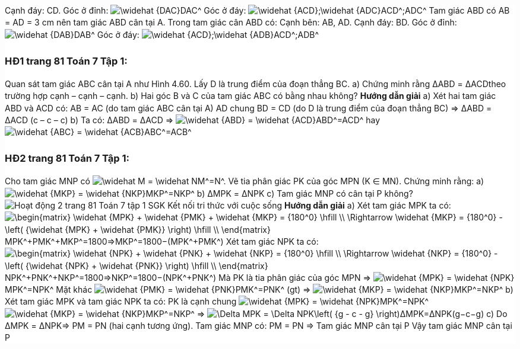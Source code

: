 Cạnh đáy: CD.
Góc ở đỉnh: ![\\widehat {DAC}](https://i.vdoc.vn/data/image/blank.png)DAC^
Góc ở đáy: ![\\widehat {ACD};\\widehat {ADC}](https://i.vdoc.vn/data/image/blank.png)ACD^;ADC^
Tam giác ABD có AB = AD = 3 cm nên tam giác ABD cân tại A.
Trong tam giác cân ABD có:
Cạnh bên: AB, AD.
Cạnh đáy: BD.
Góc ở đỉnh: ![\\widehat {DAB}](https://i.vdoc.vn/data/image/blank.png)DAB^
Góc ở đáy: ![\\widehat {ACD};\\widehat {ADB}](https://i.vdoc.vn/data/image/blank.png)ACD^;ADB^
### HĐ1 trang 81 Toán 7 Tập 1:
Quan sát tam giác ABC cân tại A như Hình 4.60. Lấy D là trung điểm của đoạn thẳng BC.
a\) Chứng minh rằng ΔABD = ΔACDtheo trường hợp cạnh – cạnh – cạnh.
b\) Hai góc B và C của tam giác ABC có bằng nhau không?
**Hướng dẫn giải**
a\) Xét hai tam giác ABD và ACD có:
AB = AC \(do tam giác ABC cân tại A\)
AD chung
BD = CD \(do D là trung điểm của đoạn thẳng BC\)
=> ΔABD = ΔACD \(c – c – c\)
b\) Ta có: ΔABD = ΔACD
=> ![\\widehat {ABD} = \\widehat {ACD}](https://i.vdoc.vn/data/image/blank.png)ABD^=ACD^ hay ![\\widehat {ABC} = \\widehat {ACB}](https://i.vdoc.vn/data/image/blank.png)ABC^=ACB^
### HĐ2 trang 81 Toán 7 Tập 1:
Cho tam giác MNP có ![\\widehat M = \\widehat N](https://i.vdoc.vn/data/image/blank.png)M^=N^. Vẽ tia phân giác PK của góc MPN \(K ∈ MN\).
Chứng minh rằng:
a\) ![\\widehat {MKP} = \\widehat {NKP}](https://i.vdoc.vn/data/image/blank.png)MKP^=NKP^
b\) ΔMPK = ΔNPK
c\) Tam giác MNP có cân tại P không?
![Hoạt động 2 trang 81 Toán 7 tập 1 SGK Kết nối tri thức với cuộc sống](https://i.vdoc.vn/data/image/2023/11/22/Hoat-dong-2-trang-81-Toan-7-tap-1-SGK-Ket-noi-tri-thuc-voi-cuoc-song.png)
**Hướng dẫn giải**
a\) Xét tam giác MPK ta có:
![\\begin{matrix}
  \\widehat {MPK} + \\widehat {PMK} + \\widehat {MKP} = {180^0} \\hfill \\\\
   \\Rightarrow \\widehat {MKP} = {180^0} - \\left\( {\\widehat {MPK} + \\widehat {PMK}} \\right\) \\hfill \\\\ 
\\end{matrix}](https://i.vdoc.vn/data/image/blank.png)MPK^+PMK^+MKP^=1800⇒MKP^=1800−\(MPK^+PMK^\)
Xét tam giác NPK ta có:
![\\begin{matrix}
  \\widehat {NPK} + \\widehat {PNK} + \\widehat {NKP} = {180^0} \\hfill \\\\
   \\Rightarrow \\widehat {NKP} = {180^0} - \\left\( {\\widehat {NPK} + \\widehat {PNK}} \\right\) \\hfill \\\\ 
\\end{matrix}](https://i.vdoc.vn/data/image/blank.png)NPK^+PNK^+NKP^=1800⇒NKP^=1800−\(NPK^+PNK^\)
Mà PK là tia phân giác của góc MPN
=> ![\\widehat {MPK} = \\widehat {NPK}](https://i.vdoc.vn/data/image/blank.png)MPK^=NPK^
Mặt khác ![\\widehat {PMK} = \\widehat {PNK}](https://i.vdoc.vn/data/image/blank.png)PMK^=PNK^ \(gt\)
=> ![\\widehat {MKP} = \\widehat {NKP}](https://i.vdoc.vn/data/image/blank.png)MKP^=NKP^
b\) Xét tam giác MPK và tam giác NPK ta có:
PK là cạnh chung
![\\widehat {MPK} = \\widehat {NPK}](https://i.vdoc.vn/data/image/blank.png)MPK^=NPK^
![\\widehat {MKP} = \\widehat {NKP}](https://i.vdoc.vn/data/image/blank.png)MKP^=NKP^
=> ![\\Delta MPK = \\Delta NPK\\left\( {g - c - g} \\right\)](https://i.vdoc.vn/data/image/blank.png)ΔMPK=ΔNPK\(g−c−g\)
c\) Do ΔMPK = ΔNPK=> PM = PN \(hai cạnh tương ứng\).
Tam giác MNP có:
PM = PN
=> Tam giác MNP cân tại P
Vậy tam giác MNP cân tại P